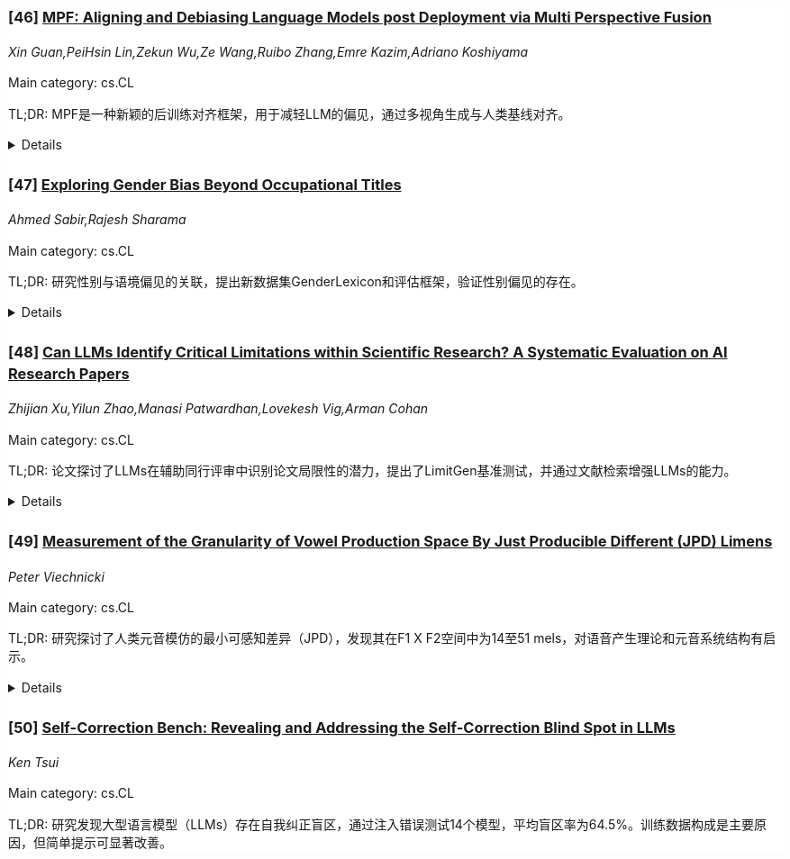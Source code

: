 
### [46] [MPF: Aligning and Debiasing Language Models post Deployment via Multi Perspective Fusion](https://arxiv.org/abs/2507.02595)
*Xin Guan,PeiHsin Lin,Zekun Wu,Ze Wang,Ruibo Zhang,Emre Kazim,Adriano Koshiyama*

Main category: cs.CL

TL;DR: MPF是一种新颖的后训练对齐框架，用于减轻LLM的偏见，通过多视角生成与人类基线对齐。


<details><summary>Details</summary></details>


### [47] [Exploring Gender Bias Beyond Occupational Titles](https://arxiv.org/abs/2507.02679)
*Ahmed Sabir,Rajesh Sharama*

Main category: cs.CL

TL;DR: 研究性别与语境偏见的关联，提出新数据集GenderLexicon和评估框架，验证性别偏见的存在。


<details><summary>Details</summary></details>


### [48] [Can LLMs Identify Critical Limitations within Scientific Research? A Systematic Evaluation on AI Research Papers](https://arxiv.org/abs/2507.02694)
*Zhijian Xu,Yilun Zhao,Manasi Patwardhan,Lovekesh Vig,Arman Cohan*

Main category: cs.CL

TL;DR: 论文探讨了LLMs在辅助同行评审中识别论文局限性的潜力，提出了LimitGen基准测试，并通过文献检索增强LLMs的能力。


<details><summary>Details</summary></details>


### [49] [Measurement of the Granularity of Vowel Production Space By Just Producible Different (JPD) Limens](https://arxiv.org/abs/2507.02744)
*Peter Viechnicki*

Main category: cs.CL

TL;DR: 研究探讨了人类元音模仿的最小可感知差异（JPD），发现其在F1 X F2空间中为14至51 mels，对语音产生理论和元音系统结构有启示。


<details><summary>Details</summary></details>


### [50] [Self-Correction Bench: Revealing and Addressing the Self-Correction Blind Spot in LLMs](https://arxiv.org/abs/2507.02778)
*Ken Tsui*

Main category: cs.CL

TL;DR: 研究发现大型语言模型（LLMs）存在自我纠正盲区，通过注入错误测试14个模型，平均盲区率为64.5%。训练数据构成是主要原因，但简单提示可显著改善。
